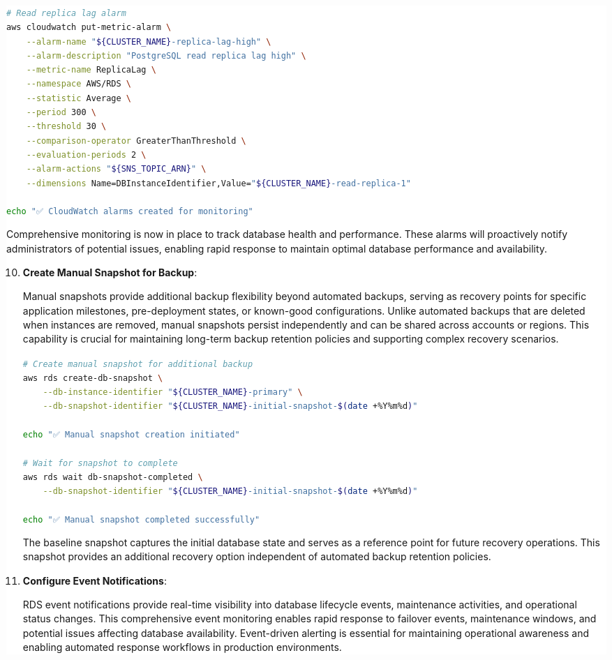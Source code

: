    ```bash
   # Read replica lag alarm
   aws cloudwatch put-metric-alarm \
       --alarm-name "${CLUSTER_NAME}-replica-lag-high" \
       --alarm-description "PostgreSQL read replica lag high" \
       --metric-name ReplicaLag \
       --namespace AWS/RDS \
       --statistic Average \
       --period 300 \
       --threshold 30 \
       --comparison-operator GreaterThanThreshold \
       --evaluation-periods 2 \
       --alarm-actions "${SNS_TOPIC_ARN}" \
       --dimensions Name=DBInstanceIdentifier,Value="${CLUSTER_NAME}-read-replica-1"
   
   echo "✅ CloudWatch alarms created for monitoring"
   ```

   Comprehensive monitoring is now in place to track database health and performance. These alarms will proactively notify administrators of potential issues, enabling rapid response to maintain optimal database performance and availability.

10. **Create Manual Snapshot for Backup**:

    Manual snapshots provide additional backup flexibility beyond automated backups, serving as recovery points for specific application milestones, pre-deployment states, or known-good configurations. Unlike automated backups that are deleted when instances are removed, manual snapshots persist independently and can be shared across accounts or regions. This capability is crucial for maintaining long-term backup retention policies and supporting complex recovery scenarios.

    ```bash
    # Create manual snapshot for additional backup
    aws rds create-db-snapshot \
        --db-instance-identifier "${CLUSTER_NAME}-primary" \
        --db-snapshot-identifier "${CLUSTER_NAME}-initial-snapshot-$(date +%Y%m%d)"
    
    echo "✅ Manual snapshot creation initiated"
    
    # Wait for snapshot to complete
    aws rds wait db-snapshot-completed \
        --db-snapshot-identifier "${CLUSTER_NAME}-initial-snapshot-$(date +%Y%m%d)"
    
    echo "✅ Manual snapshot completed successfully"
    ```

    The baseline snapshot captures the initial database state and serves as a reference point for future recovery operations. This snapshot provides an additional recovery option independent of automated backup retention policies.

11. **Configure Event Notifications**:

    RDS event notifications provide real-time visibility into database lifecycle events, maintenance activities, and operational status changes. This comprehensive event monitoring enables rapid response to failover events, maintenance windows, and potential issues affecting database availability. Event-driven alerting is essential for maintaining operational awareness and enabling automated response workflows in production environments.
